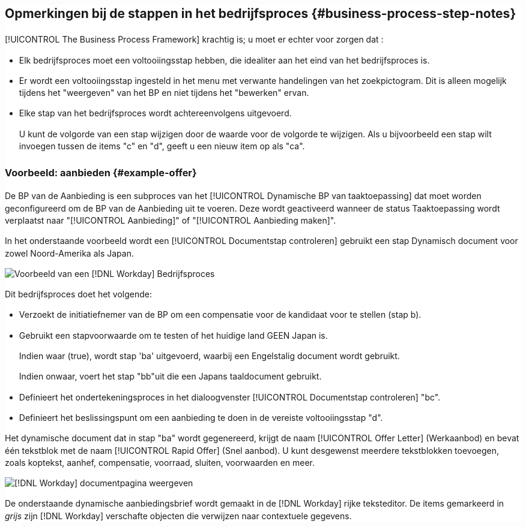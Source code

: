 ## Opmerkingen bij de stappen in het bedrijfsproces {#business-process-step-notes}

[!UICONTROL The Business Process Framework] krachtig is; u moet er echter voor zorgen dat :

* Elk bedrijfsproces moet een voltooiingsstap hebben, die idealiter aan het eind van het bedrijfsproces is.

* Er wordt een voltooiingsstap ingesteld in het menu met verwante handelingen van het zoekpictogram. Dit is alleen mogelijk tijdens het &quot;weergeven&quot; van het BP en niet tijdens het &quot;bewerken&quot; ervan.

* Elke stap van het bedrijfsproces wordt achtereenvolgens uitgevoerd.

   U kunt de volgorde van een stap wijzigen door de waarde voor de volgorde te wijzigen. Als u bijvoorbeeld een stap wilt invoegen tussen de items &quot;c&quot; en &quot;d&quot;, geeft u een nieuw item op als &quot;ca&quot;.

### Voorbeeld: aanbieden {#example-offer}

De BP van de Aanbieding is een subproces van het [!UICONTROL Dynamische BP van taaktoepassing] dat moet worden geconfigureerd om de BP van de Aanbieding uit te voeren. Deze wordt geactiveerd wanneer de status Taaktoepassing wordt verplaatst naar &quot;[!UICONTROL Aanbieding]&quot; of &quot;[!UICONTROL Aanbieding maken]&quot;.

In het onderstaande voorbeeld wordt een [!UICONTROL Documentstap controleren] gebruikt een stap Dynamisch document voor zowel Noord-Amerika als Japan.

![Voorbeeld van een [!DNL Workday] Bedrijfsproces](images/bp-for-offersmaller-575.png)

Dit bedrijfsproces doet het volgende:

* Verzoekt de initiatiefnemer van de BP om een compensatie voor de kandidaat voor te stellen (stap b).
* Gebruikt een stapvoorwaarde om te testen of het huidige land GEEN Japan is.

   Indien waar (true), wordt stap &#39;ba&#39; uitgevoerd, waarbij een Engelstalig document wordt gebruikt.

   Indien onwaar, voert het stap &quot;bb&quot;uit die een Japans taaldocument gebruikt.

* Definieert het ondertekeningsproces in het dialoogvenster [!UICONTROL Documentstap controleren] &quot;bc&quot;.
* Definieert het beslissingspunt om een aanbieding te doen in de vereiste voltooiingsstap &quot;d&quot;.

Het dynamische document dat in stap &quot;ba&quot; wordt gegenereerd, krijgt de naam [!UICONTROL Offer Letter] (Werkaanbod) en bevat één tekstblok met de naam [!UICONTROL Rapid Offer] (Snel aanbod). U kunt desgewenst meerdere tekstblokken toevoegen, zoals koptekst, aanhef, compensatie, voorraad, sluiten, voorwaarden en meer.

![[!DNL Workday] documentpagina weergeven](images/offer-letter-575.png)

De onderstaande dynamische aanbiedingsbrief wordt gemaakt in de [!DNL Workday] rijke teksteditor. De items gemarkeerd in *grijs* zijn [!DNL Workday] verschafte objecten die verwijzen naar contextuele gegevens.
